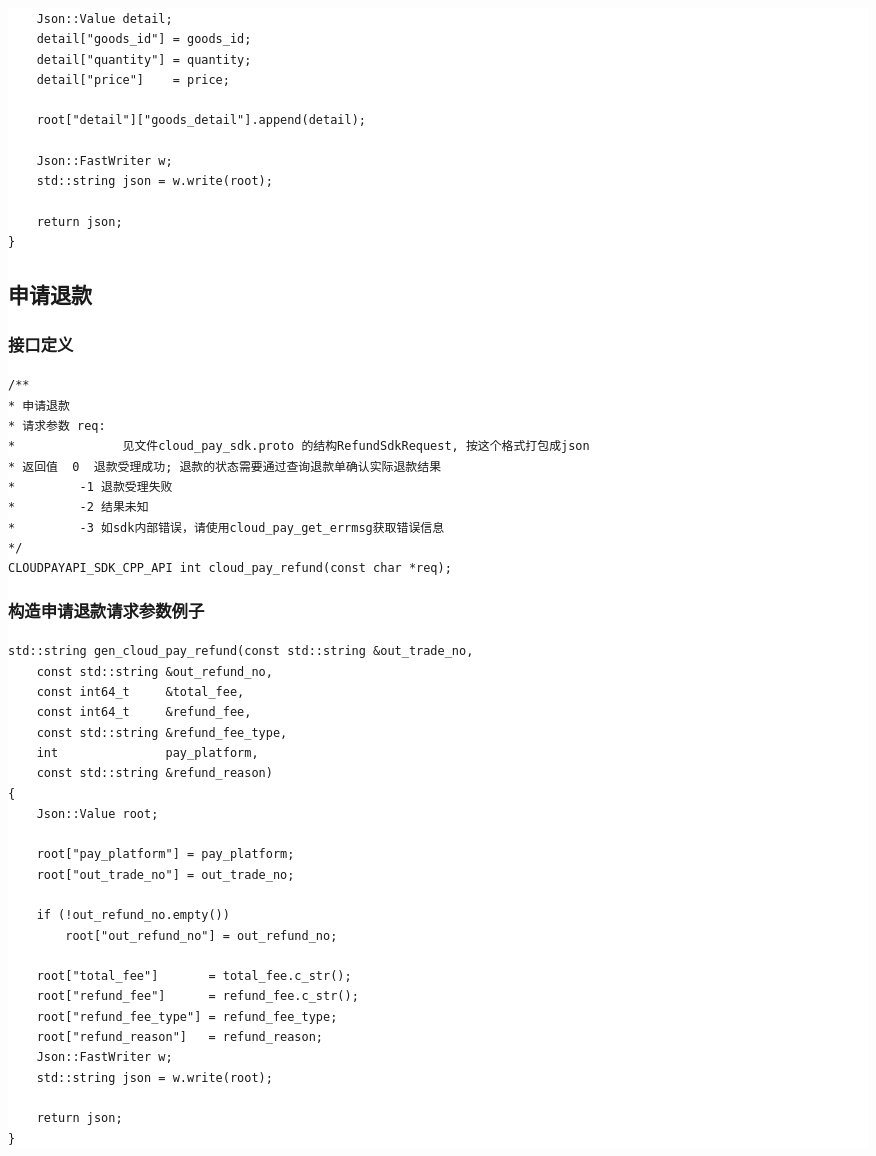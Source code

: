 		Json::Value detail;
		detail["goods_id"] = goods_id;
		detail["quantity"] = quantity;
		detail["price"]    = price;
		
		root["detail"]["goods_detail"].append(detail);

		Json::FastWriter w;
		std::string json = w.write(root);

		return json;
	}

## 申请退款

### 接口定义
	/**
	* 申请退款
	* 请求参数 req:
	*				见文件cloud_pay_sdk.proto 的结构RefundSdkRequest, 按这个格式打包成json
	* 返回值  0  退款受理成功; 退款的状态需要通过查询退款单确认实际退款结果
	*         -1 退款受理失败
	*         -2 结果未知
	*         -3 如sdk内部错误，请使用cloud_pay_get_errmsg获取错误信息
	*/
	CLOUDPAYAPI_SDK_CPP_API int cloud_pay_refund(const char *req);

### 构造申请退款请求参数例子
	std::string gen_cloud_pay_refund(const std::string &out_trade_no,
		const std::string &out_refund_no,
		const int64_t     &total_fee,
		const int64_t     &refund_fee,
		const std::string &refund_fee_type,
		int               pay_platform,
		const std::string &refund_reason)
	{
		Json::Value root;

		root["pay_platform"] = pay_platform;
		root["out_trade_no"] = out_trade_no;

		if (!out_refund_no.empty())
			root["out_refund_no"] = out_refund_no;

		root["total_fee"] 		= total_fee.c_str();
		root["refund_fee"] 		= refund_fee.c_str();
		root["refund_fee_type"] = refund_fee_type;
		root["refund_reason"] 	= refund_reason;
		Json::FastWriter w;
		std::string json = w.write(root);

		return json;
	}
